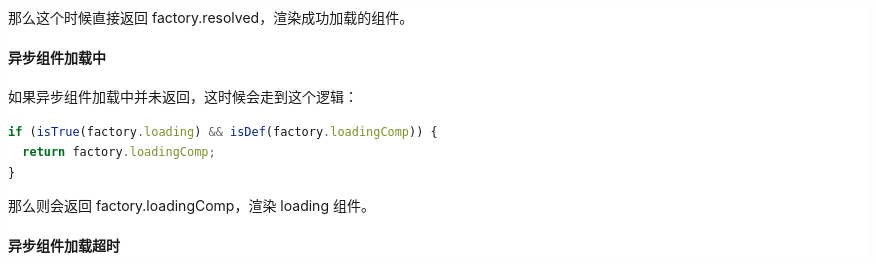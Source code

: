 那么这个时候直接返回 <span :class="$style.red_text">factory.resolved</span>，渲染成功加载的组件。

#### 异步组件加载中

如果异步组件加载中并未返回，这时候会走到这个逻辑：

```js
if (isTrue(factory.loading) && isDef(factory.loadingComp)) {
  return factory.loadingComp;
}
```

那么则会返回 factory.loadingComp，渲染 loading 组件。

#### 异步组件加载超时

